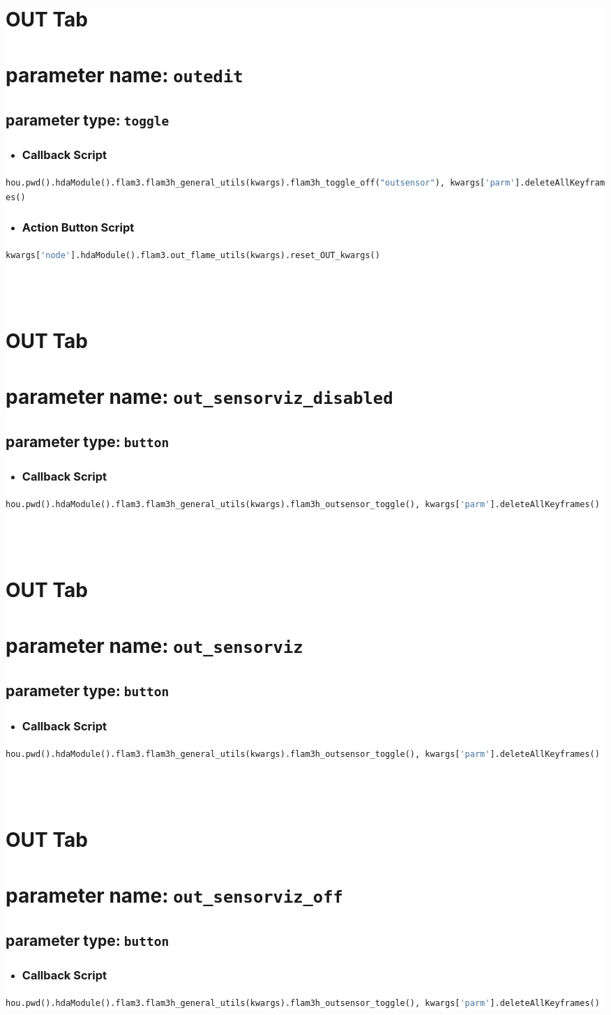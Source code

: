 # OUT Tab
# parameter name:    `outedit`
## parameter type: `toggle`
- ### Callback Script
```python
hou.pwd().hdaModule().flam3.flam3h_general_utils(kwargs).flam3h_toggle_off("outsensor"), kwargs['parm'].deleteAllKeyframes()
```
- ### Action Button Script
```python
kwargs['node'].hdaModule().flam3.out_flame_utils(kwargs).reset_OUT_kwargs()
```

</br>
</br>

# OUT Tab
# parameter name:    `out_sensorviz_disabled`
## parameter type: `button`
- ### Callback Script
```python
hou.pwd().hdaModule().flam3.flam3h_general_utils(kwargs).flam3h_outsensor_toggle(), kwargs['parm'].deleteAllKeyframes()
```

</br>
</br>

# OUT Tab
# parameter name:    `out_sensorviz`
## parameter type: `button`
- ### Callback Script
```python
hou.pwd().hdaModule().flam3.flam3h_general_utils(kwargs).flam3h_outsensor_toggle(), kwargs['parm'].deleteAllKeyframes()
```

</br>
</br>

# OUT Tab
# parameter name:    `out_sensorviz_off`
## parameter type: `button`
- ### Callback Script
```python
hou.pwd().hdaModule().flam3.flam3h_general_utils(kwargs).flam3h_outsensor_toggle(), kwargs['parm'].deleteAllKeyframes()
```
